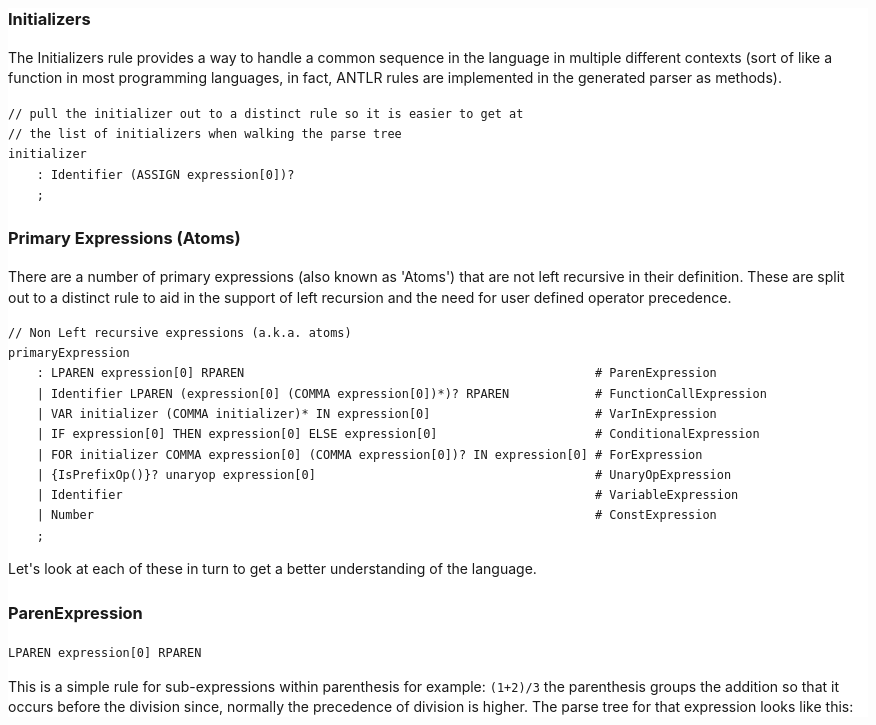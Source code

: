 ### Initializers
The Initializers rule provides a way to handle a common sequence in the language in multiple different
contexts (sort of like a function in most programming languages, in fact, ANTLR rules are implemented
in the generated parser as methods).

```antlr
// pull the initializer out to a distinct rule so it is easier to get at
// the list of initializers when walking the parse tree
initializer
    : Identifier (ASSIGN expression[0])?
    ;

```

### Primary Expressions (Atoms)
There are a number of primary expressions (also known as 'Atoms') that are not left recursive in their
definition. These are split out to a distinct rule to aid in the support of left recursion and the need
for user defined operator precedence.

```antlr
// Non Left recursive expressions (a.k.a. atoms)
primaryExpression
    : LPAREN expression[0] RPAREN                                                 # ParenExpression
    | Identifier LPAREN (expression[0] (COMMA expression[0])*)? RPAREN            # FunctionCallExpression
    | VAR initializer (COMMA initializer)* IN expression[0]                       # VarInExpression
    | IF expression[0] THEN expression[0] ELSE expression[0]                      # ConditionalExpression
    | FOR initializer COMMA expression[0] (COMMA expression[0])? IN expression[0] # ForExpression
    | {IsPrefixOp()}? unaryop expression[0]                                       # UnaryOpExpression
    | Identifier                                                                  # VariableExpression
    | Number                                                                      # ConstExpression
    ;
```

Let's look at each of these in turn to get a better understanding of the language.

### ParenExpression
```antlr
LPAREN expression[0] RPAREN
```
This is a simple rule for sub-expressions within parenthesis for example: `(1+2)/3` the parenthesis groups
the addition so that it occurs before the division since, normally the precedence of division is higher.
The parse tree for that expression looks like this:
